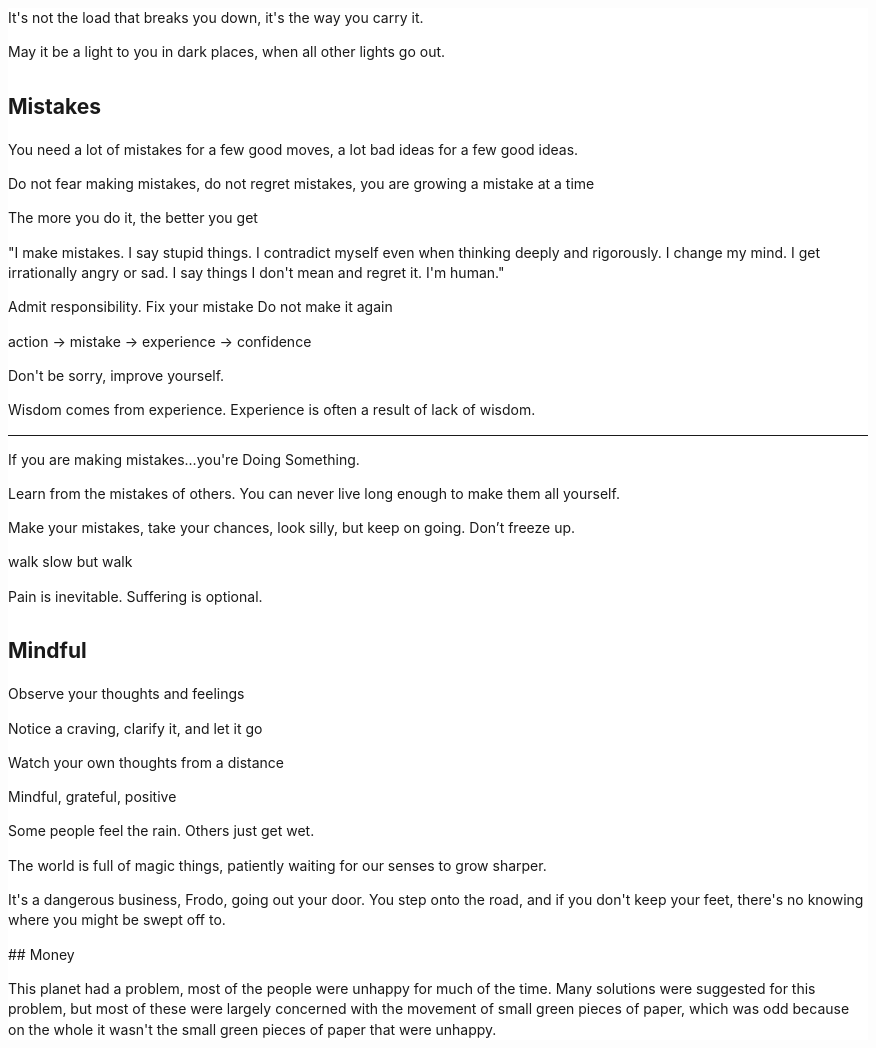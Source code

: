 It's not the load that breaks you down, it's the way you carry it.

May it be a light to you in dark places, when all other lights go out.

## Mistakes 

You need a lot of mistakes for a few good moves, a lot bad ideas for a few good ideas. 

Do not fear making mistakes, do not regret mistakes, you are growing a mistake at a time 

The more you do it, the better you get

"I make mistakes. I say stupid things. I contradict myself even when thinking deeply and rigorously. I change my mind. I get irrationally angry or sad. I say things I don't mean and regret it. I'm human."

Admit responsibility. Fix your mistake Do not make it again

action -> mistake -> experience -> confidence

Don't be sorry, improve yourself.

Wisdom comes from experience. Experience is often a result of lack of wisdom.

---



If you are making mistakes...you're Doing Something.

Learn from the mistakes of others. You can never live long enough to make them all yourself.

Make your mistakes, take your chances, look silly, but keep on going. Don’t freeze up.

walk slow but walk 

Pain is inevitable. Suffering is optional.



## Mindful

Observe your thoughts and feelings

Notice a craving, clarify it, and let it go 

Watch your own thoughts from a distance

Mindful, grateful, positive 

Some people feel the rain. Others just get wet.

The world is full of magic things, patiently waiting for our senses to grow sharper.


It's a dangerous business, Frodo, going out your door. You step onto the road, and if you don't keep your feet, there's no knowing where you might be swept off to.

## Money 

This planet had a problem, most of the people were unhappy for much of the time. Many solutions were suggested for this problem, but most of these were largely concerned with the movement of small green pieces of paper, which was odd because on the whole it wasn't the small green pieces of paper that were unhappy.
